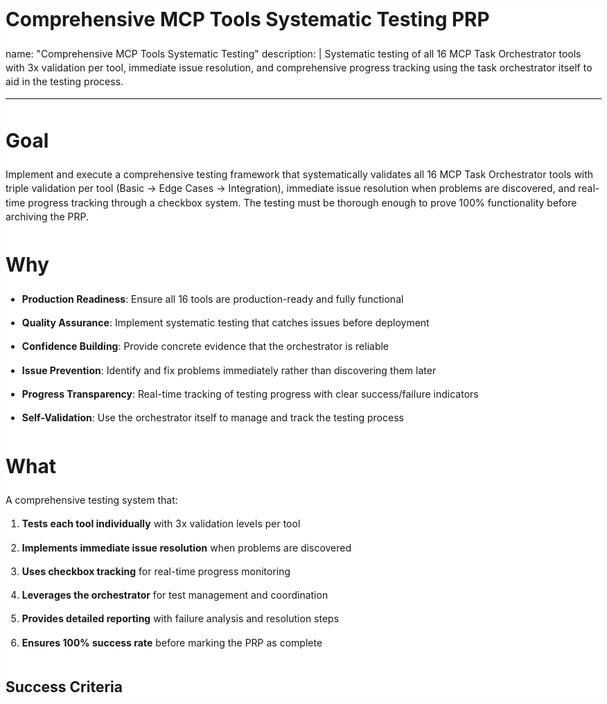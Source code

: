 
# Comprehensive MCP Tools Systematic Testing PRP

name: "Comprehensive MCP Tools Systematic Testing"
description: |
  Systematic testing of all 16 MCP Task Orchestrator tools with 3x validation per tool,
  immediate issue resolution, and comprehensive progress tracking using the task orchestrator
  itself to aid in the testing process.

---

#
# Goal

Implement and execute a comprehensive testing framework that systematically validates all 16 MCP Task Orchestrator tools with triple validation per tool (Basic → Edge Cases → Integration), immediate issue resolution when problems are discovered, and real-time progress tracking through a checkbox system. The testing must be thorough enough to prove 100% functionality before archiving the PRP.

#
# Why

- **Production Readiness**: Ensure all 16 tools are production-ready and fully functional

- **Quality Assurance**: Implement systematic testing that catches issues before deployment

- **Confidence Building**: Provide concrete evidence that the orchestrator is reliable

- **Issue Prevention**: Identify and fix problems immediately rather than discovering them later

- **Progress Transparency**: Real-time tracking of testing progress with clear success/failure indicators

- **Self-Validation**: Use the orchestrator itself to manage and track the testing process

#
# What

A comprehensive testing system that:

1. **Tests each tool individually** with 3x validation levels per tool

2. **Implements immediate issue resolution** when problems are discovered

3. **Uses checkbox tracking** for real-time progress monitoring

4. **Leverages the orchestrator** for test management and coordination

5. **Provides detailed reporting** with failure analysis and resolution steps

6. **Ensures 100% success rate** before marking the PRP as complete

#
## Success Criteria
